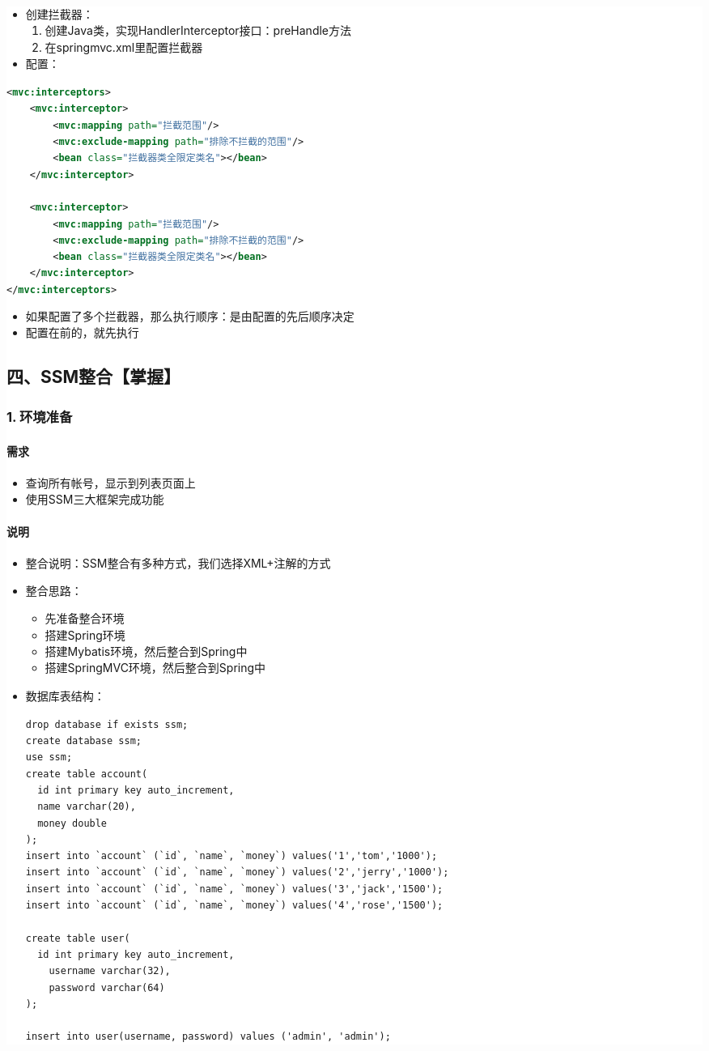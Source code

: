 * 创建拦截器：
  1. 创建Java类，实现HandlerInterceptor接口：preHandle方法
  2. 在springmvc.xml里配置拦截器
* 配置：

```xml
<mvc:interceptors>
	<mvc:interceptor>
    	<mvc:mapping path="拦截范围"/>
        <mvc:exclude-mapping path="排除不拦截的范围"/>
        <bean class="拦截器类全限定类名"></bean>
    </mvc:interceptor>
    
    <mvc:interceptor>
    	<mvc:mapping path="拦截范围"/>
        <mvc:exclude-mapping path="排除不拦截的范围"/>
        <bean class="拦截器类全限定类名"></bean>
    </mvc:interceptor>
</mvc:interceptors>
```

*  如果配置了多个拦截器，那么执行顺序：是由配置的先后顺序决定
  * 配置在前的，就先执行

## 四、SSM整合【掌握】

### 1. 环境准备

#### 需求

* 查询所有帐号，显示到列表页面上
* 使用SSM三大框架完成功能

#### 说明

* 整合说明：SSM整合有多种方式，我们选择XML+注解的方式

* 整合思路：

  * 先准备整合环境
  * 搭建Spring环境
  * 搭建Mybatis环境，然后整合到Spring中
  * 搭建SpringMVC环境，然后整合到Spring中

* 数据库表结构：

  ```mysql
  drop database if exists ssm;
  create database ssm;
  use ssm;
  create table account(
  	id int primary key auto_increment,
  	name varchar(20),
  	money double
  );
  insert into `account` (`id`, `name`, `money`) values('1','tom','1000');
  insert into `account` (`id`, `name`, `money`) values('2','jerry','1000');
  insert into `account` (`id`, `name`, `money`) values('3','jack','1500');
  insert into `account` (`id`, `name`, `money`) values('4','rose','1500');
  
  create table user(
  	id int primary key auto_increment,
      username varchar(32),
      password varchar(64)
  );
  
  insert into user(username, password) values ('admin', 'admin');
  ```